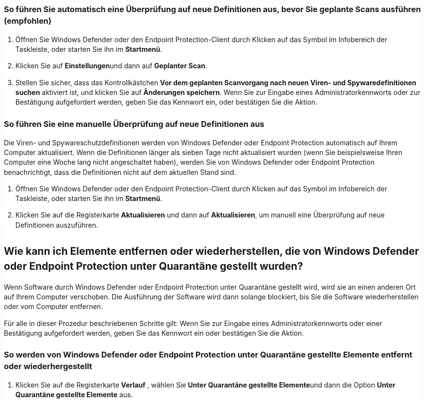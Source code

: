 ### <a name="to-automatically-check-for-new-definitions-before-scheduled-scans-recommended"></a>So führen Sie automatisch eine Überprüfung auf neue Definitionen aus, bevor Sie geplante Scans ausführen (empfohlen)  

1.  Öffnen Sie Windows Defender oder den Endpoint Protection-Client durch Klicken auf das Symbol im Infobereich der Taskleiste, oder starten Sie ihn im **Startmenü**.  

2.  Klicken Sie auf **Einstellungen**und dann auf **Geplanter Scan**.  

3.  Stellen Sie sicher, dass das Kontrollkästchen **Vor dem geplanten Scanvorgang nach neuen Viren- und Spywaredefinitionen suchen** aktiviert ist, und klicken Sie auf **Änderungen speichern**. Wenn Sie zur Eingabe eines Administratorkennworts oder zur Bestätigung aufgefordert werden, geben Sie das Kennwort ein, oder bestätigen Sie die Aktion.  

### <a name="to-check-for-new-definitions-manually"></a>So führen Sie eine manuelle Überprüfung auf neue Definitionen aus

 Die Viren- und Spywareschutzdefinitionen werden von Windows Defender oder Endpoint Protection automatisch auf Ihrem Computer aktualisiert. Wenn die Definitionen länger als sieben Tage nicht aktualisiert wurden (wenn Sie beispielsweise Ihren Computer eine Woche lang nicht angeschaltet haben), werden Sie von Windows Defender oder Endpoint Protection benachrichtigt, dass die Definitionen nicht auf dem aktuellen Stand sind.  

1.  Öffnen Sie Windows Defender oder den Endpoint Protection-Client durch Klicken auf das Symbol im Infobereich der Taskleiste, oder starten Sie ihn im **Startmenü**.  

2.  Klicken Sie auf die Registerkarte **Aktualisieren** und dann auf **Aktualisieren**, um manuell eine Überprüfung auf neue Definitionen auszuführen.  

##  <a name="how-do-i-remove-or-restore-items-quarantined-by-windows-defender-or-endpoint-protection"></a>Wie kann ich Elemente entfernen oder wiederherstellen, die von Windows Defender oder Endpoint Protection unter Quarantäne gestellt wurden?  

 Wenn Software durch Windows Defender oder Endpoint Protection unter Quarantäne gestellt wird, wird sie an einen anderen Ort auf Ihrem Computer verschoben. Die Ausführung der Software wird dann solange blockiert, bis Sie die Software wiederherstellen oder vom Computer entfernen.  

 Für alle in dieser Prozedur beschriebenen Schritte gilt: Wenn Sie zur Eingabe eines Administratorkennworts oder einer Bestätigung aufgefordert werden, geben Sie das Kennwort ein oder bestätigen Sie die Aktion.  

###  <a name="to-remove-or-restore-items-quarantined-by-windows-defender-or-endpoint-protection"></a>So werden von Windows Defender oder Endpoint Protection unter Quarantäne gestellte Elemente entfernt oder wiederhergestellt


1.  Klicken Sie auf die Registerkarte **Verlauf** , wählen Sie **Unter Quarantäne gestellte Elemente**und dann die Option **Unter Quarantäne gestellte Elemente** aus.  
